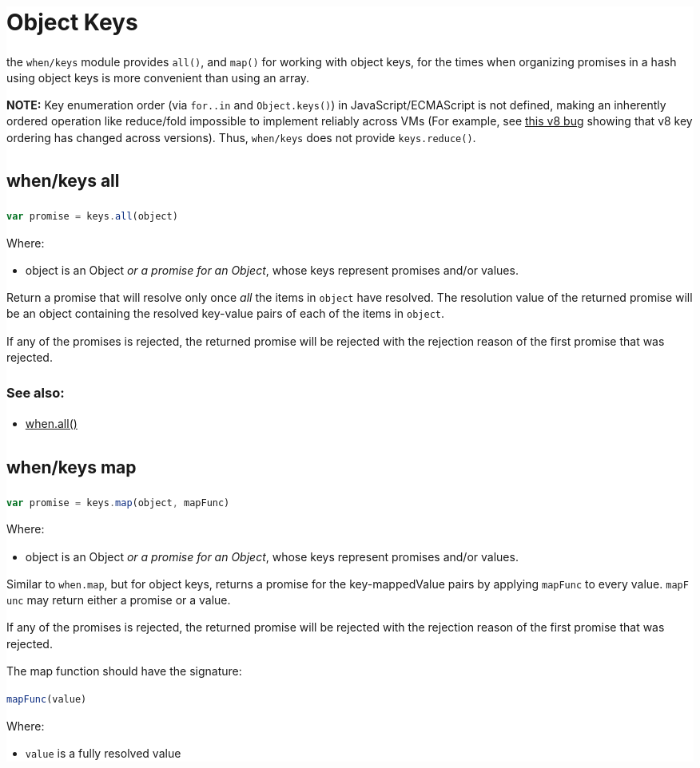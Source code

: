 # Object Keys

the `when/keys` module provides `all()`, and `map()` for working with object keys, for the times when organizing promises in a hash using object keys is more convenient than using an array.

**NOTE:** Key enumeration order (via `for..in` and `Object.keys()`) in JavaScript/ECMAScript is not defined, making an inherently ordered operation like reduce/fold impossible to implement reliably across VMs (For example, see [this v8 bug](http://code.google.com/p/v8/issues/detail?id=164) showing that v8 key ordering has changed across versions).  Thus, `when/keys` does not provide `keys.reduce()`.

## when/keys all

```js
var promise = keys.all(object)
```

Where:

* object is an Object *or a promise for an Object*, whose keys represent promises and/or values.

Return a promise that will resolve only once *all* the items in `object` have resolved.  The resolution value of the returned promise will be an object containing the resolved key-value pairs of each of the items in `object`.

If any of the promises is rejected, the returned promise will be rejected with the rejection reason of the first promise that was rejected.

### See also:
* [when.all()](#whenall)

## when/keys map

```js
var promise = keys.map(object, mapFunc)
```

Where:

* object is an Object *or a promise for an Object*, whose keys represent promises and/or values.

Similar to `when.map`, but for object keys, returns a promise for the key-mappedValue pairs by applying `mapFunc` to every value.  `mapFunc` may return either a promise or a value.

If any of the promises is rejected, the returned promise will be rejected with the rejection reason of the first promise that was rejected.

The map function should have the signature:

```js
mapFunc(value)
```

Where:

* `value` is a fully resolved value
